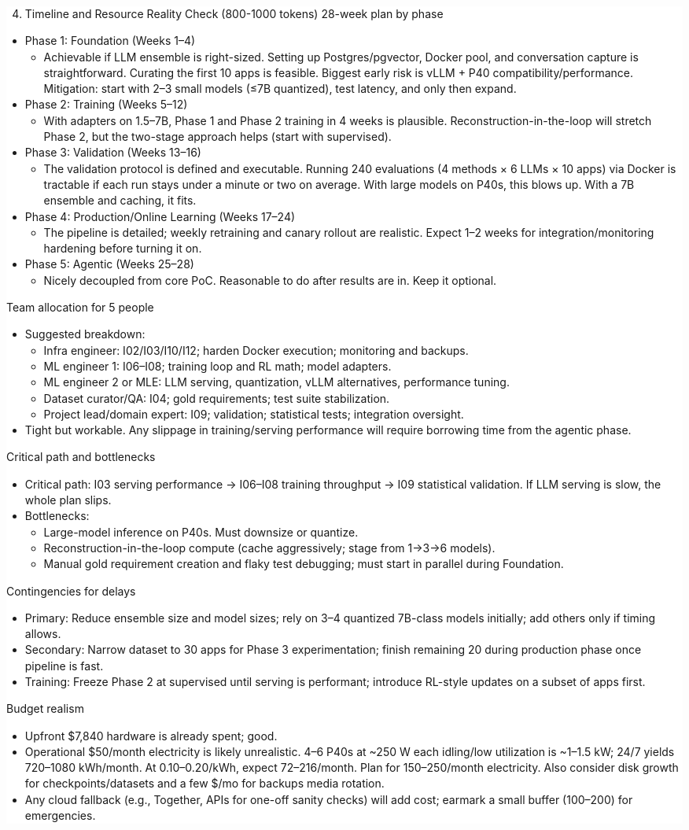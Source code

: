 4. Timeline and Resource Reality Check (800-1000 tokens)
28-week plan by phase
- Phase 1: Foundation (Weeks 1–4)
  - Achievable if LLM ensemble is right-sized. Setting up Postgres/pgvector, Docker pool, and conversation capture is straightforward. Curating the first 10 apps is feasible. Biggest early risk is vLLM + P40 compatibility/performance. Mitigation: start with 2–3 small models (≤7B quantized), test latency, and only then expand.
- Phase 2: Training (Weeks 5–12)
  - With adapters on 1.5–7B, Phase 1 and Phase 2 training in 4 weeks is plausible. Reconstruction-in-the-loop will stretch Phase 2, but the two-stage approach helps (start with supervised).
- Phase 3: Validation (Weeks 13–16)
  - The validation protocol is defined and executable. Running 240 evaluations (4 methods × 6 LLMs × 10 apps) via Docker is tractable if each run stays under a minute or two on average. With large models on P40s, this blows up. With a 7B ensemble and caching, it fits.
- Phase 4: Production/Online Learning (Weeks 17–24)
  - The pipeline is detailed; weekly retraining and canary rollout are realistic. Expect 1–2 weeks for integration/monitoring hardening before turning it on.
- Phase 5: Agentic (Weeks 25–28)
  - Nicely decoupled from core PoC. Reasonable to do after results are in. Keep it optional.

Team allocation for 5 people
- Suggested breakdown:
  - Infra engineer: I02/I03/I10/I12; harden Docker execution; monitoring and backups.
  - ML engineer 1: I06–I08; training loop and RL math; model adapters.
  - ML engineer 2 or MLE: LLM serving, quantization, vLLM alternatives, performance tuning.
  - Dataset curator/QA: I04; gold requirements; test suite stabilization.
  - Project lead/domain expert: I09; validation; statistical tests; integration oversight.
- Tight but workable. Any slippage in training/serving performance will require borrowing time from the agentic phase.

Critical path and bottlenecks
- Critical path: I03 serving performance → I06–I08 training throughput → I09 statistical validation. If LLM serving is slow, the whole plan slips.
- Bottlenecks:
  - Large-model inference on P40s. Must downsize or quantize.
  - Reconstruction-in-the-loop compute (cache aggressively; stage from 1→3→6 models).
  - Manual gold requirement creation and flaky test debugging; must start in parallel during Foundation.

Contingencies for delays
- Primary: Reduce ensemble size and model sizes; rely on 3–4 quantized 7B-class models initially; add others only if timing allows.
- Secondary: Narrow dataset to 30 apps for Phase 3 experimentation; finish remaining 20 during production phase once pipeline is fast.
- Training: Freeze Phase 2 at supervised until serving is performant; introduce RL-style updates on a subset of apps first.

Budget realism
- Upfront $7,840 hardware is already spent; good.
- Operational $50/month electricity is likely unrealistic. 4–6 P40s at ~250 W each idling/low utilization is ~1–1.5 kW; 24/7 yields 720–1080 kWh/month. At $0.10–$0.20/kWh, expect $72–$216/month. Plan for $150–$250/month electricity. Also consider disk growth for checkpoints/datasets and a few $/mo for backups media rotation.
- Any cloud fallback (e.g., Together, APIs for one-off sanity checks) will add cost; earmark a small buffer ($100–$200) for emergencies.

